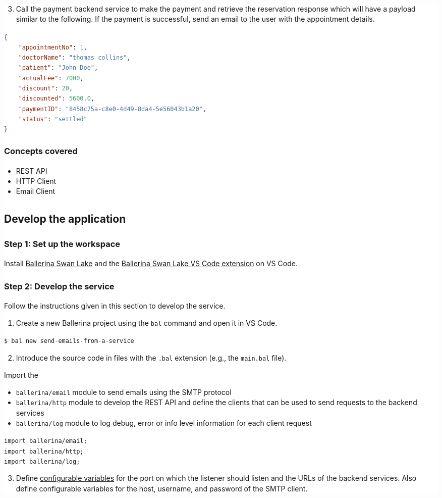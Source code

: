 3. Call the payment backend service to make the payment and retrieve the reservation response which will have a payload similar to the following. If the payment is successful, send an email to the user with the appointment details.

```json
{
    "appointmentNo": 1,
    "doctorName": "thomas collins",
    "patient": "John Doe",
    "actualFee": 7000,
    "discount": 20,
    "discounted": 5600.0,
    "paymentID": "8458c75a-c8e0-4d49-8da4-5e56043b1a20",
    "status": "settled"
}
```

### Concepts covered

- REST API
- HTTP Client
- Email Client

## Develop the application

### Step 1: Set up the workspace

Install [Ballerina Swan Lake](https://ballerina.io/downloads/) and the [Ballerina Swan Lake VS Code extension](https://marketplace.visualstudio.com/items?itemName=wso2.ballerina) on VS Code.

### Step 2: Develop the service

Follow the instructions given in this section to develop the service.

1. Create a new Ballerina project using the `bal` command and open it in VS Code.

```bash
$ bal new send-emails-from-a-service
```

2. Introduce the source code in files with the `.bal` extension (e.g., the `main.bal` file). 

Import the 
- `ballerina/email` module to send emails using the SMTP protocol
- `ballerina/http` module to develop the REST API and define the clients that can be used to send requests to the backend services
- `ballerina/log` module to log debug, error or info level information for each client request

```ballerina
import ballerina/email;
import ballerina/http;
import ballerina/log;
```

3. Define [configurable variables](https://ballerina.io/learn/by-example/#configurability) for the port on which the listener should listen and the URLs of the backend services. Also define configurable variables for the host, username, and password of the SMTP client.
